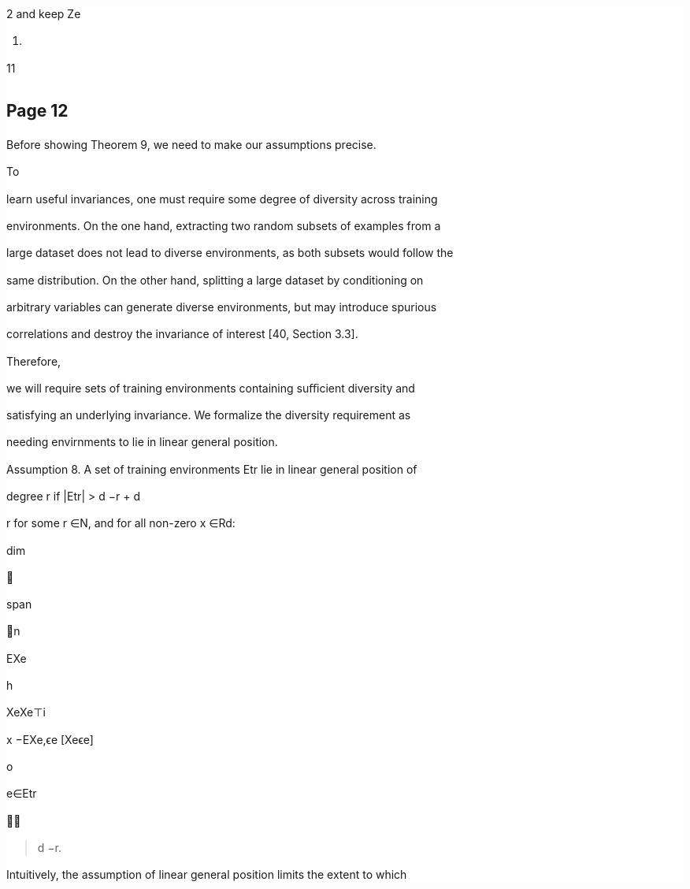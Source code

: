 2 and keep Ze

1.

11

## Page 12

Before showing Theorem 9, we need to make our assumptions precise.

To

learn useful invariances, one must require some degree of diversity across training

environments. On the one hand, extracting two random subsets of examples from a

large dataset does not lead to diverse environments, as both subsets would follow the

same distribution. On the other hand, splitting a large dataset by conditioning on

arbitrary variables can generate diverse environments, but may introduce spurious

correlations and destroy the invariance of interest [40, Section 3.3].

Therefore,

we will require sets of training environments containing suﬃcient diversity and

satisfying an underlying invariance. We formalize the diversity requirement as

needing envirnments to lie in linear general position.

Assumption 8. A set of training environments Etr lie in linear general position of

degree r if |Etr| > d −r + d

r for some r ∈N, and for all non-zero x ∈Rd:

dim



span

n

EXe

h

XeXe⊤i

x −EXe,ϵe [Xeϵe]

o

e∈Etr



> d −r.

Intuitively, the assumption of linear general position limits the extent to which
